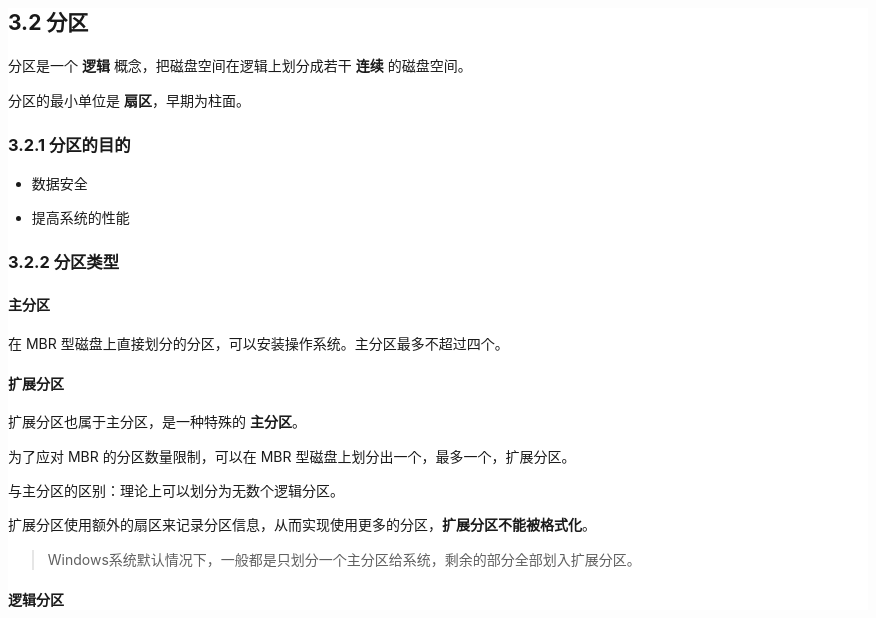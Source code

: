 


















## 3.2 分区

分区是一个 **逻辑** 概念，把磁盘空间在逻辑上划分成若干 **连续** 的磁盘空间。

分区的最小单位是 **扇区**，早期为柱面。







### 3.2.1 分区的目的

* 数据安全

* 提高系统的性能









### 3.2.2 分区类型




#### 主分区

在 MBR 型磁盘上直接划分的分区，可以安装操作系统。主分区最多不超过四个。




#### 扩展分区

扩展分区也属于主分区，是一种特殊的 **主分区**。

为了应对 MBR 的分区数量限制，可以在 MBR 型磁盘上划分出一个，最多一个，扩展分区。

与主分区的区别：理论上可以划分为无数个逻辑分区。

扩展分区使用额外的扇区来记录分区信息，从而实现使用更多的分区，**扩展分区不能被格式化**。

>Windows系统默认情况下，一般都是只划分一个主分区给系统，剩余的部分全部划入扩展分区。




#### 逻辑分区
